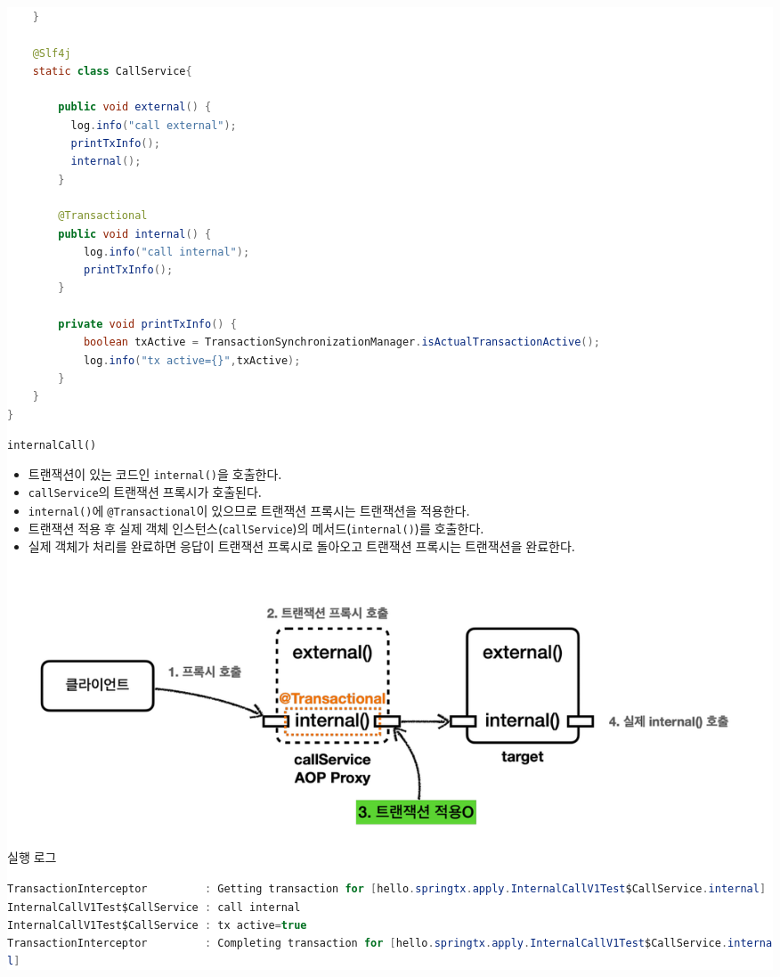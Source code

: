 ```java
    }

    @Slf4j
    static class CallService{

        public void external() {
          log.info("call external");
          printTxInfo();
          internal();
        }

        @Transactional
        public void internal() {
            log.info("call internal");
            printTxInfo();
        }

        private void printTxInfo() {
            boolean txActive = TransactionSynchronizationManager.isActualTransactionActive();
            log.info("tx active={}",txActive);
        }
    }
}
```
`internalCall()`
- 트랜잭션이 있는 코드인 `internal()`을 호출한다.
- `callService`의 트랜잭션 프록시가 호출된다.
- `internal()`에 `@Transactional`이 있으므로 트랜잭션 프록시는 트랜잭션을 적용한다.
- 트랜잭션 적용 후 실제 객체 인스턴스(`callService`)의 메서드(`internal()`)를 호출한다.
- 실제 객체가 처리를 완료하면 응답이 트랜잭션 프록시로 돌아오고 트랜잭션 프록시는 트랜잭션을 완료한다.

![img_1.png](image/img_1.png)

실행 로그
```java
TransactionInterceptor         : Getting transaction for [hello.springtx.apply.InternalCallV1Test$CallService.internal]
InternalCallV1Test$CallService : call internal
InternalCallV1Test$CallService : tx active=true
TransactionInterceptor         : Completing transaction for [hello.springtx.apply.InternalCallV1Test$CallService.internal]
```

